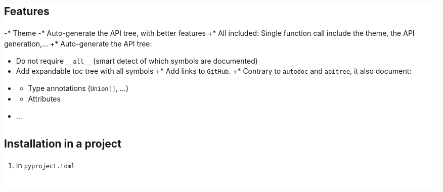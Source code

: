  ## Features
 
-* Theme
-* Auto-generate the API tree, with better features
+* All included: Single function call include the theme, the API generation,...
+* Auto-generate the API tree:
   * Do not require `__all__` (smart detect of which symbols are documented)
   * Add expandable toc tree with all symbols
+* Add links to `GitHub`.
+* Contrary to `autodoc` and `apitree`, it also document:
+  * Type annotations (`Union[]`, ...)
+  * Attributes
 * ...
 
 ## Installation in a project
 
 1.  In `pyproject.toml`
 
     ```toml
```

